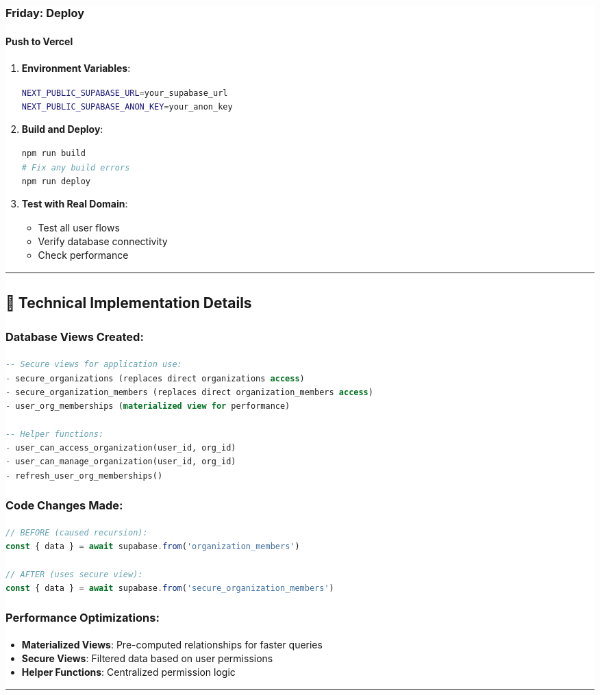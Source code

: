 ### **Friday: Deploy**

#### **Push to Vercel**
1. **Environment Variables**:
   ```bash
   NEXT_PUBLIC_SUPABASE_URL=your_supabase_url
   NEXT_PUBLIC_SUPABASE_ANON_KEY=your_anon_key
   ```

2. **Build and Deploy**:
   ```bash
   npm run build
   # Fix any build errors
   npm run deploy
   ```

3. **Test with Real Domain**:
   - Test all user flows
   - Verify database connectivity
   - Check performance

---

## 🔧 **Technical Implementation Details**

### **Database Views Created:**
```sql
-- Secure views for application use:
- secure_organizations (replaces direct organizations access)
- secure_organization_members (replaces direct organization_members access)
- user_org_memberships (materialized view for performance)

-- Helper functions:
- user_can_access_organization(user_id, org_id)
- user_can_manage_organization(user_id, org_id)
- refresh_user_org_memberships()
```

### **Code Changes Made:**
```typescript
// BEFORE (caused recursion):
const { data } = await supabase.from('organization_members')

// AFTER (uses secure view):
const { data } = await supabase.from('secure_organization_members')
```

### **Performance Optimizations:**
- **Materialized Views**: Pre-computed relationships for faster queries
- **Secure Views**: Filtered data based on user permissions
- **Helper Functions**: Centralized permission logic

---